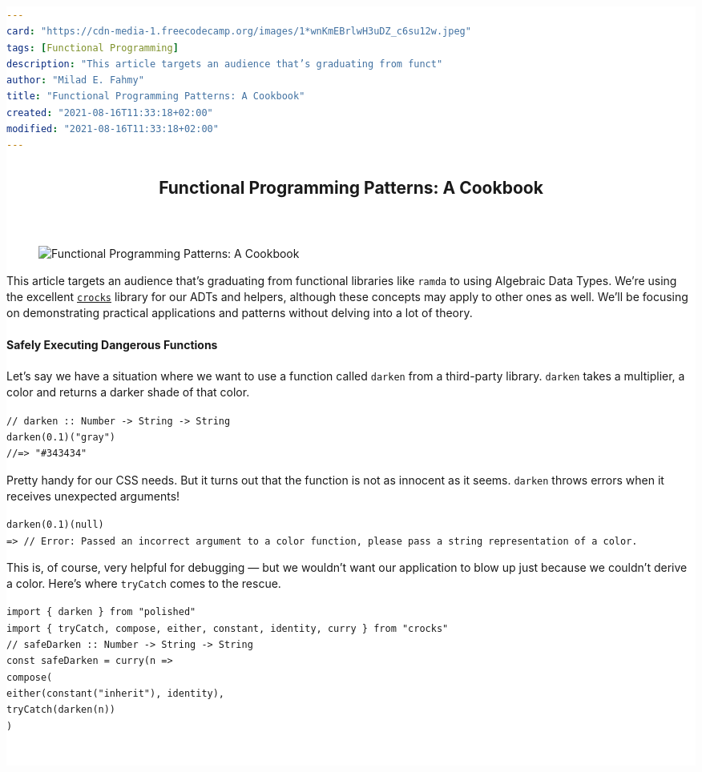 ```yaml
---
card: "https://cdn-media-1.freecodecamp.org/images/1*wnKmEBrlwH3uDZ_c6su12w.jpeg"
tags: [Functional Programming]
description: "This article targets an audience that’s graduating from funct"
author: "Milad E. Fahmy"
title: "Functional Programming Patterns: A Cookbook"
created: "2021-08-16T11:33:18+02:00"
modified: "2021-08-16T11:33:18+02:00"
---
```

<div class="site-wrapper">
<main id="site-main" class="site-main outer">
<div class="inner">
<article class="post-full post tag-functional-programming tag-javascript tag-software-development tag-programming tag-technology ">
<header class="post-full-header">
<h1 class="post-full-title">Functional Programming Patterns: A Cookbook</h1>
</header>
<figure class="post-full-image">
<picture>
<source media="(max-width: 700px)" sizes="1px" srcset="data:image/gif;base64,R0lGODlhAQABAIAAAAAAAP///yH5BAEAAAAALAAAAAABAAEAAAIBRAA7 1w">
<source media="(min-width: 701px)" sizes="(max-width: 800px) 400px,
(max-width: 1170px) 700px,
1400px" srcset="https://cdn-media-1.freecodecamp.org/images/1*wnKmEBrlwH3uDZ_c6su12w.jpeg 300w,
https://cdn-media-1.freecodecamp.org/images/1*wnKmEBrlwH3uDZ_c6su12w.jpeg 600w,
https://cdn-media-1.freecodecamp.org/images/1*wnKmEBrlwH3uDZ_c6su12w.jpeg 1000w,
https://cdn-media-1.freecodecamp.org/images/1*wnKmEBrlwH3uDZ_c6su12w.jpeg 2000w">
<img onerror="this.style.display='none'" src="https://cdn-media-1.freecodecamp.org/images/1*wnKmEBrlwH3uDZ_c6su12w.jpeg" alt="Functional Programming Patterns: A Cookbook">
</picture>
</figure>
<section class="post-full-content">
<div class="post-content">
<p>This article targets an audience that’s graduating from functional libraries like <code>ramda</code> to using Algebraic Data Types. We’re using the excellent <code><a href="https://evilsoft.github.io/crocks/?source=post_page---------------------------">crocks</a></code> library for our ADTs and helpers, although these concepts may apply to other ones as well. We’ll be focusing on demonstrating practical applications and patterns without delving into a lot of theory.</p><h4 id="safely-executing-dangerous-functions">Safely Executing Dangerous Functions</h4><p>Let’s say we have a situation where we want to use a function called <code>darken</code> from a third-party library. <code>darken</code> takes a multiplier, a color and returns a darker shade of that color.</p><pre><code class="language-js">// darken :: Number -&gt; String -&gt; String
darken(0.1)("gray")
//=&gt; "#343434"</code></pre><p>Pretty handy for our CSS needs. But it turns out that the function is not as innocent as it seems. <code>darken</code> throws errors when it receives unexpected arguments!</p><pre><code class="language-js">darken(0.1)(null)
=&gt; // Error: Passed an incorrect argument to a color function, please pass a string representation of a color.
</code></pre><p>This is, of course, very helpful for debugging — but we wouldn’t want our application to blow up just because we couldn’t derive a color. Here’s where <code>tryCatch</code> comes to the rescue.</p><pre><code class="language-js">import { darken } from "polished"
import { tryCatch, compose, either, constant, identity, curry } from "crocks"
// safeDarken :: Number -&gt; String -&gt; String
const safeDarken = curry(n =&gt;
compose(
either(constant("inherit"), identity),
tryCatch(darken(n))
)